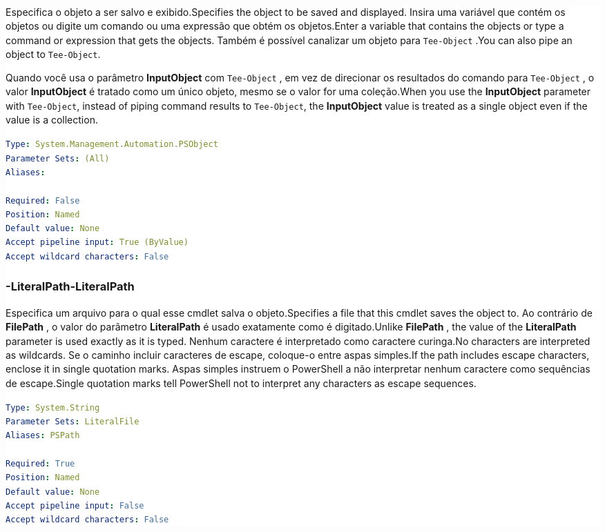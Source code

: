 <span data-ttu-id="9c042-134">Especifica o objeto a ser salvo e exibido.</span><span class="sxs-lookup"><span data-stu-id="9c042-134">Specifies the object to be saved and displayed.</span></span> <span data-ttu-id="9c042-135">Insira uma variável que contém os objetos ou digite um comando ou uma expressão que obtém os objetos.</span><span class="sxs-lookup"><span data-stu-id="9c042-135">Enter a variable that contains the objects or type a command or expression that gets the objects.</span></span> <span data-ttu-id="9c042-136">Também é possível canalizar um objeto para `Tee-Object` .</span><span class="sxs-lookup"><span data-stu-id="9c042-136">You can also pipe an object to `Tee-Object`.</span></span>

<span data-ttu-id="9c042-137">Quando você usa o parâmetro **InputObject** com `Tee-Object` , em vez de direcionar os resultados do comando para `Tee-Object` , o valor **InputObject** é tratado como um único objeto, mesmo se o valor for uma coleção.</span><span class="sxs-lookup"><span data-stu-id="9c042-137">When you use the **InputObject** parameter with `Tee-Object`, instead of piping command results to `Tee-Object`, the **InputObject** value is treated as a single object even if the value is a collection.</span></span>

```yaml
Type: System.Management.Automation.PSObject
Parameter Sets: (All)
Aliases:

Required: False
Position: Named
Default value: None
Accept pipeline input: True (ByValue)
Accept wildcard characters: False
```

### <span data-ttu-id="9c042-138">-LiteralPath</span><span class="sxs-lookup"><span data-stu-id="9c042-138">-LiteralPath</span></span>

<span data-ttu-id="9c042-139">Especifica um arquivo para o qual esse cmdlet salva o objeto.</span><span class="sxs-lookup"><span data-stu-id="9c042-139">Specifies a file that this cmdlet saves the object to.</span></span> <span data-ttu-id="9c042-140">Ao contrário de **FilePath** , o valor do parâmetro **LiteralPath** é usado exatamente como é digitado.</span><span class="sxs-lookup"><span data-stu-id="9c042-140">Unlike **FilePath** , the value of the **LiteralPath** parameter is used exactly as it is typed.</span></span> <span data-ttu-id="9c042-141">Nenhum caractere é interpretado como caractere curinga.</span><span class="sxs-lookup"><span data-stu-id="9c042-141">No characters are interpreted as wildcards.</span></span> <span data-ttu-id="9c042-142">Se o caminho incluir caracteres de escape, coloque-o entre aspas simples.</span><span class="sxs-lookup"><span data-stu-id="9c042-142">If the path includes escape characters, enclose it in single quotation marks.</span></span> <span data-ttu-id="9c042-143">Aspas simples instruem o PowerShell a não interpretar nenhum caractere como sequências de escape.</span><span class="sxs-lookup"><span data-stu-id="9c042-143">Single quotation marks tell PowerShell not to interpret any characters as escape sequences.</span></span>

```yaml
Type: System.String
Parameter Sets: LiteralFile
Aliases: PSPath

Required: True
Position: Named
Default value: None
Accept pipeline input: False
Accept wildcard characters: False
```
